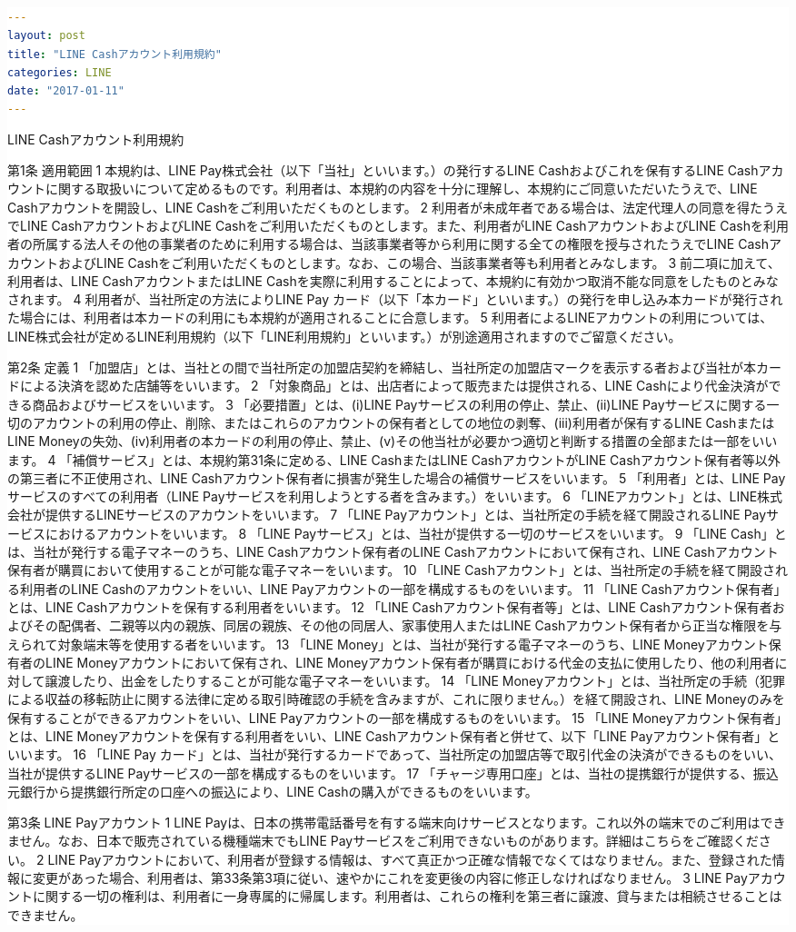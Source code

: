 ```yaml
---
layout: post
title: "LINE Cashアカウント利用規約"
categories: LINE
date: "2017-01-11"
---
```


LINE Cashアカウント利用規約

第1条 適用範囲
1 本規約は、LINE Pay株式会社（以下「当社」といいます。）の発行するLINE Cashおよびこれを保有するLINE Cashアカウントに関する取扱いについて定めるものです。利用者は、本規約の内容を十分に理解し、本規約にご同意いただいたうえで、LINE Cashアカウントを開設し、LINE Cashをご利用いただくものとします。
2 利用者が未成年者である場合は、法定代理人の同意を得たうえでLINE CashアカウントおよびLINE Cashをご利用いただくものとします。また、利用者がLINE CashアカウントおよびLINE Cashを利用者の所属する法人その他の事業者のために利用する場合は、当該事業者等から利用に関する全ての権限を授与されたうえでLINE CashアカウントおよびLINE Cashをご利用いただくものとします。なお、この場合、当該事業者等も利用者とみなします。
3 前二項に加えて、利用者は、LINE CashアカウントまたはLINE Cashを実際に利用することによって、本規約に有効かつ取消不能な同意をしたものとみなされます。
4 利用者が、当社所定の方法によりLINE Pay カード（以下「本カード」といいます。）の発行を申し込み本カードが発行された場合には、利用者は本カードの利用にも本規約が適用されることに合意します。
5 利用者によるLINEアカウントの利用については、LINE株式会社が定めるLINE利用規約（以下「LINE利用規約」といいます。）が別途適用されますのでご留意ください。


第2条 定義
1 「加盟店」とは、当社との間で当社所定の加盟店契約を締結し、当社所定の加盟店マークを表示する者および当社が本カードによる決済を認めた店舗等をいいます。
2 「対象商品」とは、出店者によって販売または提供される、LINE Cashにより代金決済ができる商品およびサービスをいいます。
3 「必要措置」とは、(i)LINE Payサービスの利用の停止、禁止、(ii)LINE Payサービスに関する一切のアカウントの利用の停止、削除、またはこれらのアカウントの保有者としての地位の剥奪、(iii)利用者が保有するLINE CashまたはLINE Moneyの失効、(iv)利用者の本カードの利用の停止、禁止、(v)その他当社が必要かつ適切と判断する措置の全部または一部をいいます。
4 「補償サービス」とは、本規約第31条に定める、LINE CashまたはLINE CashアカウントがLINE Cashアカウント保有者等以外の第三者に不正使用され、LINE Cashアカウント保有者に損害が発生した場合の補償サービスをいいます。
5 「利用者」とは、LINE Payサービスのすべての利用者（LINE Payサービスを利用しようとする者を含みます。）をいいます。
6 「LINEアカウント」とは、LINE株式会社が提供するLINEサービスのアカウントをいいます。
7 「LINE Payアカウント」とは、当社所定の手続を経て開設されるLINE Payサービスにおけるアカウントをいいます。
8 「LINE Payサービス」とは、当社が提供する一切のサービスをいいます。
9 「LINE Cash」とは、当社が発行する電子マネーのうち、LINE Cashアカウント保有者のLINE Cashアカウントにおいて保有され、LINE Cashアカウント保有者が購買において使用することが可能な電子マネーをいいます。
10 「LINE Cashアカウント」とは、当社所定の手続を経て開設される利用者のLINE Cashのアカウントをいい、LINE Payアカウントの一部を構成するものをいいます。
11 「LINE Cashアカウント保有者」とは、LINE Cashアカウントを保有する利用者をいいます。
12 「LINE Cashアカウント保有者等」とは、LINE Cashアカウント保有者およびその配偶者、二親等以内の親族、同居の親族、その他の同居人、家事使用人またはLINE Cashアカウント保有者から正当な権限を与えられて対象端末等を使用する者をいいます。
13 「LINE Money」とは、当社が発行する電子マネーのうち、LINE Moneyアカウント保有者のLINE Moneyアカウントにおいて保有され、LINE Moneyアカウント保有者が購買における代金の支払に使用したり、他の利用者に対して譲渡したり、出金をしたりすることが可能な電子マネーをいいます。
14 「LINE Moneyアカウント」とは、当社所定の手続（犯罪による収益の移転防止に関する法律に定める取引時確認の手続を含みますが、これに限りません。）を経て開設され、LINE Moneyのみを保有することができるアカウントをいい、LINE Payアカウントの一部を構成するものをいいます。
15 「LINE Moneyアカウント保有者」とは、LINE Moneyアカウントを保有する利用者をいい、LINE Cashアカウント保有者と併せて、以下「LINE Payアカウント保有者」といいます。
16 「LINE Pay カード」とは、当社が発行するカードであって、当社所定の加盟店等で取引代金の決済ができるものをいい、当社が提供するLINE Payサービスの一部を構成するものをいいます。
17 「チャージ専用口座」とは、当社の提携銀行が提供する、振込元銀行から提携銀行所定の口座への振込により、LINE Cashの購入ができるものをいいます。


第3条 LINE Payアカウント
1 LINE Payは、日本の携帯電話番号を有する端末向けサービスとなります。これ以外の端末でのご利用はできません。なお、日本で販売されている機種端末でもLINE Payサービスをご利用できないものがあります。詳細はこちらをご確認ください。
2 LINE Payアカウントにおいて、利用者が登録する情報は、すべて真正かつ正確な情報でなくてはなりません。また、登録された情報に変更があった場合、利用者は、第33条第3項に従い、速やかにこれを変更後の内容に修正しなければなりません。
3 LINE Payアカウントに関する一切の権利は、利用者に一身専属的に帰属します。利用者は、これらの権利を第三者に譲渡、貸与または相続させることはできません。
